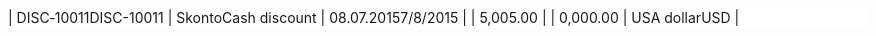 | <span data-ttu-id="bb970-351">DISC‑10011</span><span class="sxs-lookup"><span data-stu-id="bb970-351">DISC-10011</span></span> | <span data-ttu-id="bb970-352">Skonto</span><span class="sxs-lookup"><span data-stu-id="bb970-352">Cash discount</span></span>    | <span data-ttu-id="bb970-353">08.07.2015</span><span class="sxs-lookup"><span data-stu-id="bb970-353">7/8/2015</span></span>  |         | <span data-ttu-id="bb970-354">5,00</span><span class="sxs-lookup"><span data-stu-id="bb970-354">5.00</span></span>                                 |                                       | <span data-ttu-id="bb970-355">0,00</span><span class="sxs-lookup"><span data-stu-id="bb970-355">0.00</span></span>    | <span data-ttu-id="bb970-356">USA dollar</span><span class="sxs-lookup"><span data-stu-id="bb970-356">USD</span></span>      |






